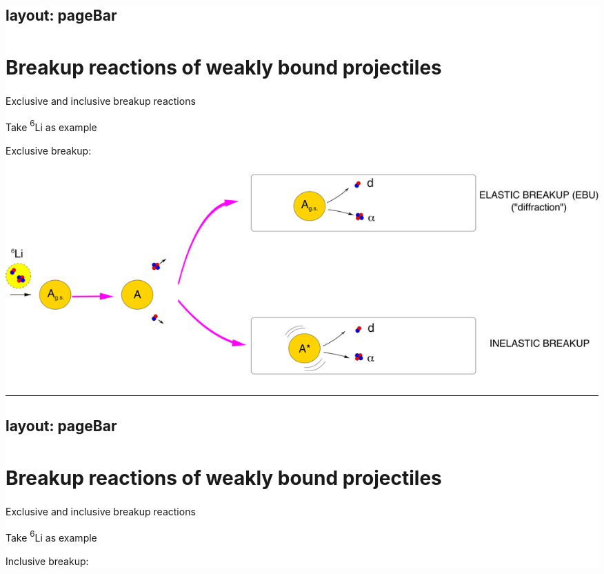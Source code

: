 layout: pageBar
---

# Breakup reactions of weakly bound projectiles
Exclusive and inclusive breakup reactions

Take $^6$Li as example

Exclusive breakup:
<div class="grid grid-rows-1 gap-8 h-full items-center justify-center">
  <div class="text-center">
    <img src="/pics/dA_chans_exclusive.png" alt="Exclusive breakup channels" class="w-180 h-120 object-contain mx-auto">
  </div>
  
</div>

---
layout: pageBar
---

# Breakup reactions of weakly bound projectiles
Exclusive and inclusive breakup reactions

Take $^6$Li as example

Inclusive breakup:


<div class="grid grid-rows-1 gap-8 h-full items-center justify-center">  
  <div class="text-center">